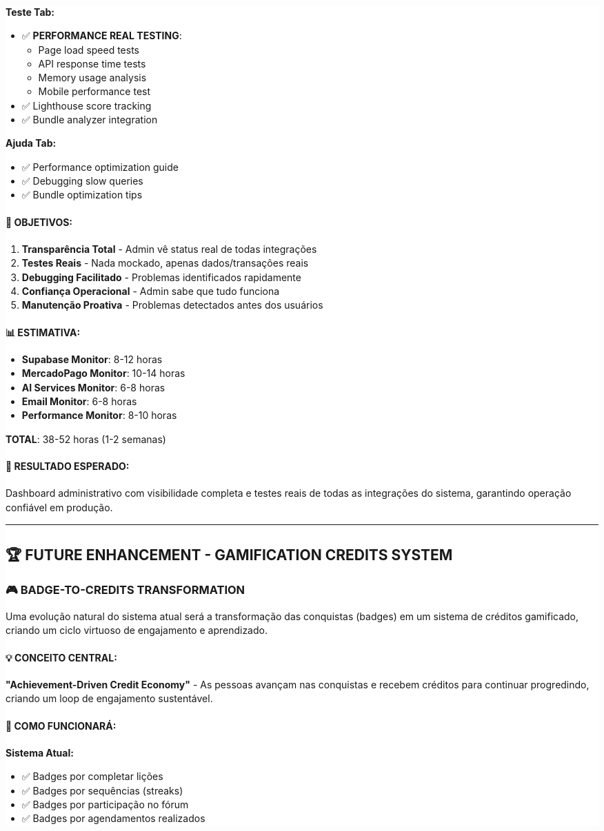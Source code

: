 **Teste Tab:**
- ✅ **PERFORMANCE REAL TESTING**:
  - Page load speed tests
  - API response time tests
  - Memory usage analysis
  - Mobile performance test
- ✅ Lighthouse score tracking
- ✅ Bundle analyzer integration

**Ajuda Tab:**
- ✅ Performance optimization guide
- ✅ Debugging slow queries
- ✅ Bundle optimization tips

#### **🎯 OBJETIVOS:**

1. **Transparência Total** - Admin vê status real de todas integrações
2. **Testes Reais** - Nada mockado, apenas dados/transações reais
3. **Debugging Facilitado** - Problemas identificados rapidamente
4. **Confiança Operacional** - Admin sabe que tudo funciona
5. **Manutenção Proativa** - Problemas detectados antes dos usuários

#### **📊 ESTIMATIVA:**

- **Supabase Monitor**: 8-12 horas
- **MercadoPago Monitor**: 10-14 horas
- **AI Services Monitor**: 6-8 horas
- **Email Monitor**: 6-8 horas
- **Performance Monitor**: 8-10 horas

**TOTAL**: 38-52 horas (1-2 semanas)

#### **🚀 RESULTADO ESPERADO:**

Dashboard administrativo com visibilidade completa e testes reais de todas as integrações do sistema, garantindo operação confiável em produção.

---

## 🏆 FUTURE ENHANCEMENT - GAMIFICATION CREDITS SYSTEM

### 🎮 **BADGE-TO-CREDITS TRANSFORMATION**

Uma evolução natural do sistema atual será a transformação das conquistas (badges) em um sistema de créditos gamificado, criando um ciclo virtuoso de engajamento e aprendizado.

#### **💡 CONCEITO CENTRAL:**

**"Achievement-Driven Credit Economy"** - As pessoas avançam nas conquistas e recebem créditos para continuar progredindo, criando um loop de engajamento sustentável.

#### **🔄 COMO FUNCIONARÁ:**

**Sistema Atual:**
- ✅ Badges por completar lições
- ✅ Badges por sequências (streaks)
- ✅ Badges por participação no fórum
- ✅ Badges por agendamentos realizados
